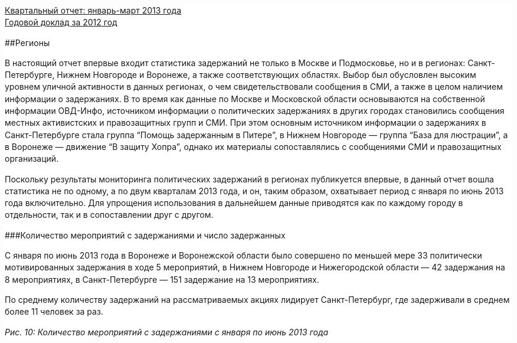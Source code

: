 [Квартальный отчет: январь-март 2013 года](http://reports.ovdinfo.org/2013/report/1/)  
[Годовой доклад за 2012 год](http://reports.ovdinfo.org/2012/report/)

<a id="regions" class="hashlink"></a>
##Регионы

В настоящий отчет впервые входит статистика задержаний не только в Москве и Подмосковье, но и в регионах: Санкт-Петербурге, Нижнем Новгороде и Воронеже, а также соответствующих областях. Выбор был обусловлен высоким уровнем уличной активности в данных регионах, о чем свидетельствовали сообщения в СМИ, а также в целом наличием информации о задержаниях. В то время как данные по Москве и Московской области основываются на собственной информации ОВД-Инфо, источником информации о политических задержаниях в других городах становились сообщения местных активистских и правозащитных групп и СМИ. При этом основным источником информации о задержаниях в Санкт-Петербурге стала группа “Помощь задержанным в Питере”, в Нижнем Новгороде — группа “База для люстрации”, а в Воронеже — движение “В защиту Хопра”, однако их материалы сопоставлялись с сообщениями СМИ и правозащитных организаций.  

Поскольку результаты мониторинга политических задержаний в регионах публикуется впервые, в данный отчет вошла статистика не по одному, а по двум кварталам 2013 года, и он, таким образом, охватывает период с января по июнь 2013 года включительно. Для упрощения использования в дальнейшем данные приводятся как по каждому городу в отдельности, так и в сопоставлении друг с другом.  

###Количество мероприятий с задержаниями и число задержанных

<a id="region-statistics" class="hashlink"></a>
С января по июнь 2013 года в Воронеже и Воронежской области было совершено по меньшей мере 33 политически мотивированных задержания в ходе 5 мероприятий, в Нижнем Новгороде и Нижегородской области — 42 задержания на 8 мероприятиях, в Санкт-Петербурге — 151 задержание на 13 мероприятиях.  

По среднему количеству задержаний на рассматриваемых акциях лидирует Санкт-Петербург, где задерживали в среднем более 11 человек за раз.  

<a id="pic-10" class="hashlink"></a>
<script type="text/javascript" src="//ajax.googleapis.com/ajax/static/modules/gviz/1.0/chart.js"> {"dataSourceUrl":"//docs.google.com/spreadsheet/tq?key=0Aky0cw5_8oSBdG5kQXhMMFlKYllxc0hwWDBpcnI4bnc&transpose=0&headers=1&range=E7%3AH8&gid=3&pub=1","options":{"titleTextStyle":{"bold":true,"color":"#000","fontSize":"10"},"vAxes":[{"useFormatFromData":true,"minValue":null,"viewWindow":{"min":null,"max":null},"maxValue":null},{"useFormatFromData":true,"minValue":null,"viewWindow":{"min":null,"max":null},"maxValue":null}],"title":"\u041a\u043e\u043b\u0438\u0447\u0435\u0441\u0442\u0432\u043e \u043c\u0435\u0440\u043e\u043f\u0440\u0438\u044f\u0442\u0438\u0439 \u0441 \u0437\u0430\u0434\u0435\u0440\u0436\u0430\u043d\u0438\u044f\u043c\u0438 \u0441 \u044f\u043d\u0432\u0430\u0440\u044f \u043f\u043e \u0438\u044e\u043d\u044c 2013 \u0433\u043e\u0434\u0430","booleanRole":"certainty","height":400,"animation":{"duration":500},"legend":"in","theme":"maximized","width":640,"hAxis":{"useFormatFromData":true,"minValue":null,"viewWindowMode":null,"viewWindow":null,"maxValue":null},"isStacked":false,"tooltip":{}},"state":{},"view":{"columns":[{"calc":"emptyString","type":"string","sourceColumn":0},0,1,2,3]},"isDefaultVisualization":true,"chartType":"ColumnChart","chartName":"Chart 7"} </script>
  
*Рис. 10: Количество мероприятий с задержаниями с января по июнь 2013 года*  
<a id="pic-11" class="hashlink"></a>
<script type="text/javascript" src="//ajax.googleapis.com/ajax/static/modules/gviz/1.0/chart.js"> {"dataSourceUrl":"//docs.google.com/spreadsheet/tq?key=0Aky0cw5_8oSBdG5kQXhMMFlKYllxc0hwWDBpcnI4bnc&transpose=0&headers=1&range=E10%3AH11&gid=3&pub=1","options":{"titleTextStyle":{"bold":true,"color":"#000","fontSize":"10"},"vAxes":[{"useFormatFromData":true,"minValue":null,"viewWindow":{"min":null,"max":null},"maxValue":null},{"useFormatFromData":true,"minValue":null,"viewWindow":{"min":null,"max":null},"maxValue":null}],"title":"\u0427\u0438\u0441\u043b\u043e \u0437\u0430\u0434\u0435\u0440\u0436\u0430\u043d\u043d\u044b\u0445 \u0441 \u044f\u043d\u0432\u0430\u0440\u044f \u043f\u043e \u0438\u044e\u043d\u044c 2013 \u0433\u043e\u0434\u0430","booleanRole":"certainty","height":400,"animation":{"duration":500},"legend":"in","theme":"maximized","width":640,"hAxis":{"useFormatFromData":true,"minValue":null,"viewWindowMode":null,"viewWindow":null,"maxValue":null},"isStacked":false,"tooltip":{}},"state":{},"view":{"columns":[{"calc":"emptyString","type":"string","sourceColumn":0},0,1,2,3]},"isDefaultVisualization":true,"chartType":"ColumnChart","chartName":"Chart 8"} </script>
  